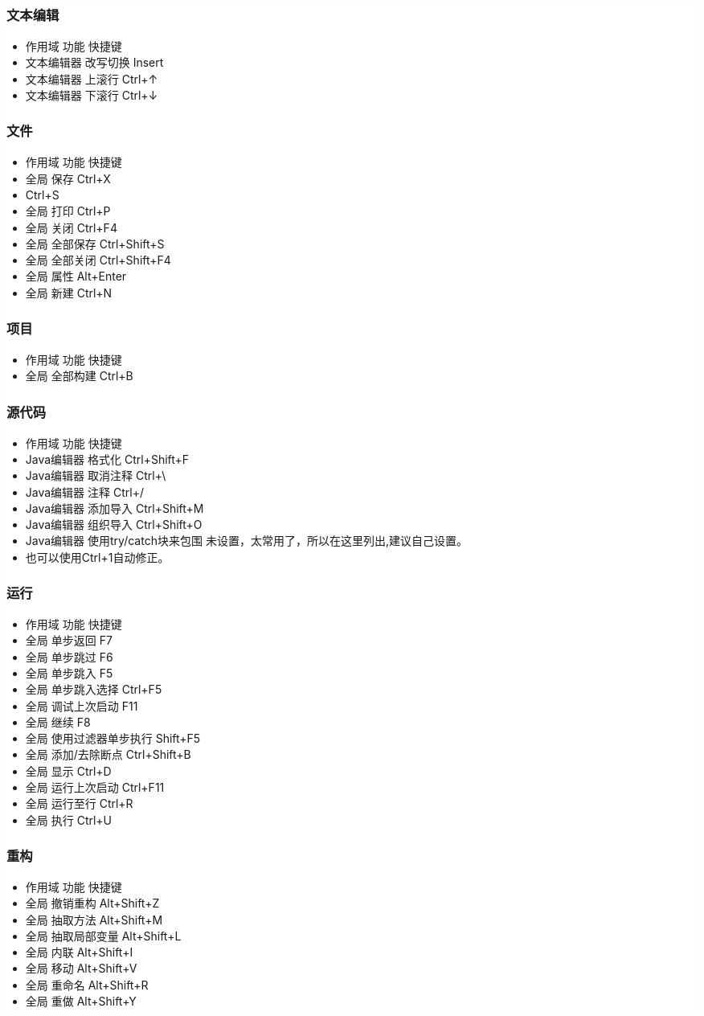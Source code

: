 ### 文本编辑
- 作用域 功能 快捷键 
- 文本编辑器 改写切换 Insert 
- 文本编辑器 上滚行 Ctrl+↑ 
- 文本编辑器 下滚行 Ctrl+↓ 

### 文件
- 作用域 功能 快捷键 
- 全局 保存 Ctrl+X 
- Ctrl+S 
- 全局 打印 Ctrl+P 
- 全局 关闭 Ctrl+F4 
- 全局 全部保存 Ctrl+Shift+S 
- 全局 全部关闭 Ctrl+Shift+F4 
- 全局 属性 Alt+Enter 
- 全局 新建 Ctrl+N 

### 项目
- 作用域 功能 快捷键 
- 全局 全部构建 Ctrl+B 

### 源代码
- 作用域 功能 快捷键 
- Java编辑器 格式化 Ctrl+Shift+F 
- Java编辑器 取消注释 Ctrl+\ 
- Java编辑器 注释 Ctrl+/ 
- Java编辑器 添加导入 Ctrl+Shift+M 
- Java编辑器 组织导入 Ctrl+Shift+O 
- Java编辑器 使用try/catch块来包围 未设置，太常用了，所以在这里列出,建议自己设置。
- 也可以使用Ctrl+1自动修正。 

### 运行
- 作用域 功能 快捷键 
- 全局 单步返回 F7 
- 全局 单步跳过 F6 
- 全局 单步跳入 F5 
- 全局 单步跳入选择 Ctrl+F5 
- 全局 调试上次启动 F11 
- 全局 继续 F8 
- 全局 使用过滤器单步执行 Shift+F5 
- 全局 添加/去除断点 Ctrl+Shift+B 
- 全局 显示 Ctrl+D 
- 全局 运行上次启动 Ctrl+F11 
- 全局 运行至行 Ctrl+R 
- 全局 执行 Ctrl+U 

### 重构
- 作用域 功能 快捷键 
- 全局 撤销重构 Alt+Shift+Z 
- 全局 抽取方法 Alt+Shift+M 
- 全局 抽取局部变量 Alt+Shift+L 
- 全局 内联 Alt+Shift+I 
- 全局 移动 Alt+Shift+V 
- 全局 重命名 Alt+Shift+R 
- 全局 重做 Alt+Shift+Y